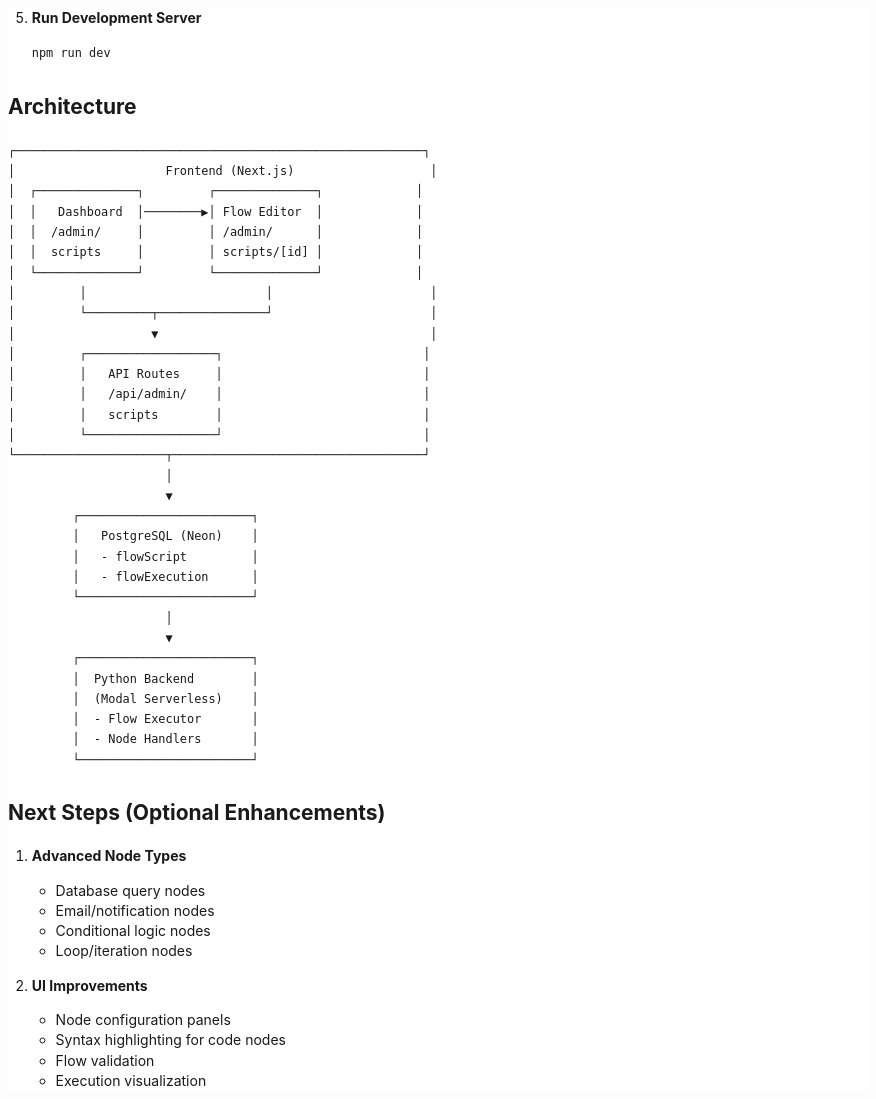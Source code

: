 5. **Run Development Server**
   ```bash
   npm run dev
   ```

## Architecture

```
┌─────────────────────────────────────────────────────────┐
│                     Frontend (Next.js)                   │
│  ┌──────────────┐         ┌──────────────┐             │
│  │   Dashboard  │────────▶│ Flow Editor  │             │
│  │  /admin/     │         │ /admin/      │             │
│  │  scripts     │         │ scripts/[id] │             │
│  └──────────────┘         └──────────────┘             │
│         │                         │                      │
│         └─────────┬───────────────┘                      │
│                   ▼                                      │
│         ┌──────────────────┐                            │
│         │   API Routes     │                            │
│         │   /api/admin/    │                            │
│         │   scripts        │                            │
│         └──────────────────┘                            │
└─────────────────────┬───────────────────────────────────┘
                      │
                      ▼
         ┌────────────────────────┐
         │   PostgreSQL (Neon)    │
         │   - flowScript         │
         │   - flowExecution      │
         └────────────────────────┘
                      │
                      ▼
         ┌────────────────────────┐
         │  Python Backend        │
         │  (Modal Serverless)    │
         │  - Flow Executor       │
         │  - Node Handlers       │
         └────────────────────────┘
```

## Next Steps (Optional Enhancements)

1. **Advanced Node Types**
   - Database query nodes
   - Email/notification nodes
   - Conditional logic nodes
   - Loop/iteration nodes

2. **UI Improvements**
   - Node configuration panels
   - Syntax highlighting for code nodes
   - Flow validation
   - Execution visualization
